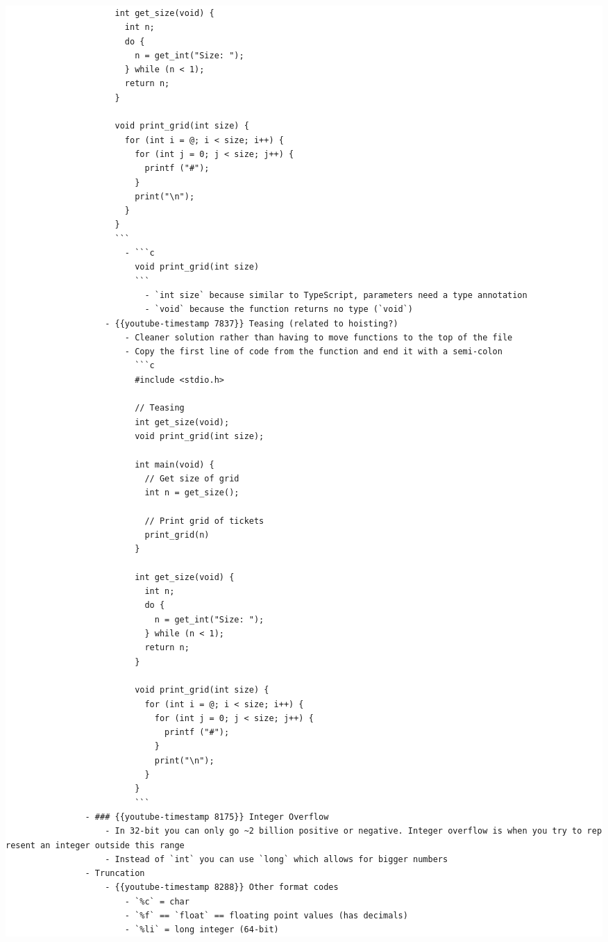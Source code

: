 						  int get_size(void) {
						    int n;
						    do {
						      n = get_int("Size: ");
						    } while (n < 1);
						    return n;
						  }
						  
						  void print_grid(int size) {
						    for (int i = @; i < size; i++) {
						      for (int j = 0; j < size; j++) {
						      	printf ("#");
						      }
						      print("\n");
						    }
						  }
						  ```
							- ```c
							  void print_grid(int size)
							  ```
								- `int size` because similar to TypeScript, parameters need a type annotation
								- `void` because the function returns no type (`void`)
						- {{youtube-timestamp 7837}} Teasing (related to hoisting?)
							- Cleaner solution rather than having to move functions to the top of the file
							- Copy the first line of code from the function and end it with a semi-colon
							  ```c
							  #include <stdio.h>
							  
							  // Teasing
							  int get_size(void);
							  void print_grid(int size);
							  
							  int main(void) {
							    // Get size of grid
							    int n = get_size();
							    
							    // Print grid of tickets
							    print_grid(n)
							  }
							  
							  int get_size(void) {
							    int n;
							    do {
							      n = get_int("Size: ");
							    } while (n < 1);
							    return n;
							  }
							  
							  void print_grid(int size) {
							    for (int i = @; i < size; i++) {
							      for (int j = 0; j < size; j++) {
							      	printf ("#");
							      }
							      print("\n");
							    }
							  }
							  ```
					- ### {{youtube-timestamp 8175}} Integer Overflow
						- In 32-bit you can only go ~2 billion positive or negative. Integer overflow is when you try to represent an integer outside this range
						- Instead of `int` you can use `long` which allows for bigger numbers
					- Truncation
						- {{youtube-timestamp 8288}} Other format codes
							- `%c` = char
							- `%f` == `float` == floating point values (has decimals)
							- `%li` = long integer (64-bit)